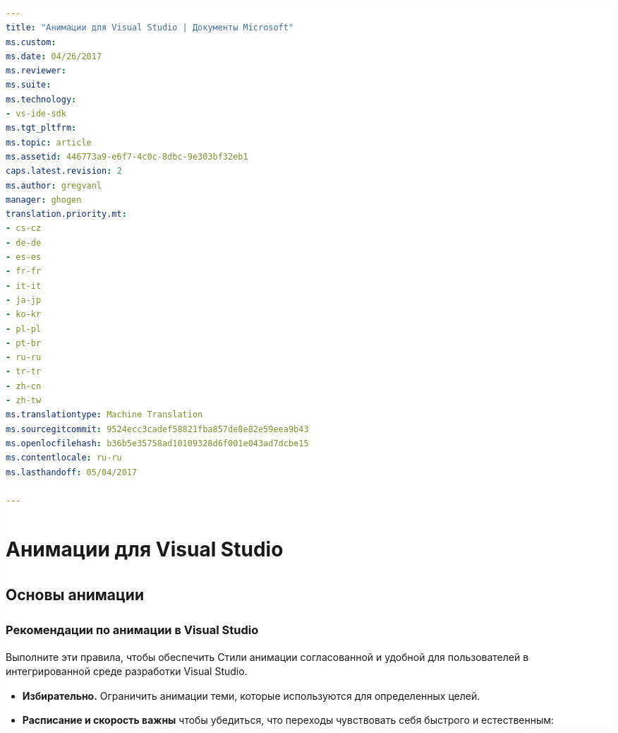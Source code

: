 ```yaml
---
title: "Анимации для Visual Studio | Документы Microsoft"
ms.custom: 
ms.date: 04/26/2017
ms.reviewer: 
ms.suite: 
ms.technology:
- vs-ide-sdk
ms.tgt_pltfrm: 
ms.topic: article
ms.assetid: 446773a9-e6f7-4c0c-8dbc-9e303bf32eb1
caps.latest.revision: 2
ms.author: gregvanl
manager: ghogen
translation.priority.mt:
- cs-cz
- de-de
- es-es
- fr-fr
- it-it
- ja-jp
- ko-kr
- pl-pl
- pt-br
- ru-ru
- tr-tr
- zh-cn
- zh-tw
ms.translationtype: Machine Translation
ms.sourcegitcommit: 9524ecc3cadef58821fba857de8e82e59eea9b43
ms.openlocfilehash: b36b5e35758ad10109328d6f001e043ad7dcbe15
ms.contentlocale: ru-ru
ms.lasthandoff: 05/04/2017

---
```

# <a name="animations-for-visual-studio"></a>Анимации для Visual Studio
## <a name="animation-fundamentals"></a>Основы анимации  
  
### <a name="animation-best-practices-in-visual-studio"></a>Рекомендации по анимации в Visual Studio  
Выполните эти правила, чтобы обеспечить Стили анимации согласованной и удобной для пользователей в интегрированной среде разработки Visual Studio.  
  
-   **Избирательно.** Ограничить анимации теми, которые используются для определенных целей.  
  
-   **Расписание и скорость важны** чтобы убедиться, что переходы чувствовать себя быстрого и естественным:  
  